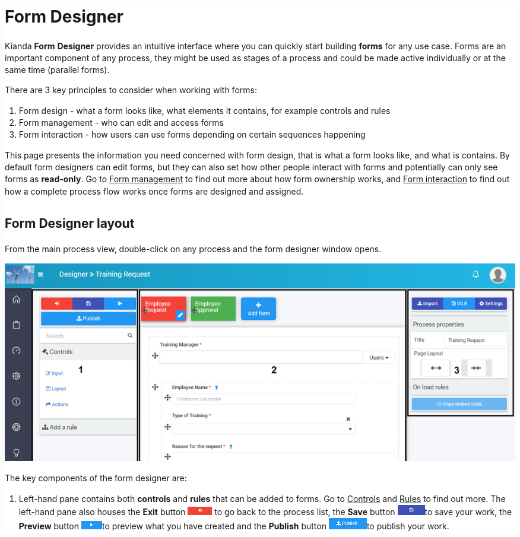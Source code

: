 # Form Designer

Kianda **Form** **Designer** provides an intuitive interface where you can quickly start building **forms** for any use case. Forms are an important component of any process, they might be used as stages of a process and could be made active individually or at the same time (parallel forms).

There are 3 key principles to consider when working with forms:

1) Form design - what a form looks like, what elements it contains, for example controls and rules
2) Form management - who can edit and access forms
3) Form interaction - how users can use forms depending on certain sequences happening

This page presents the information you need concerned with form design, that is what a form looks like, and what is contains. By default form designers can edit forms, but they can also set how other people interact with forms and potentially can only see forms as **read-only**. Go to [Form management](form_management.md) to find out more about how form ownership works, and [Form interaction](form_interaction.md) to find out how a complete process flow works once forms are designed and assigned. 



## Form Designer layout ##

From the main process view, double-click on any process and the form designer window opens.

![Form Designer](images/formlayout.png)

The key components of the form designer are:

1. Left-hand pane contains both **controls** and **rules** that can be added to forms. Go to [Controls](fields/README.md) and [Rules](rules/README.md) to find out more. The left-hand pane also houses the **Exit** button ![Exit process](images/exitdesign.png) to go back to the process list, the **Save** button ![Save button](images/save.png)to save your work, the **Preview** button ![Preview](images/preview.png)to preview what you have created and the **Publish** button ![Publish button](images/publish.png)to publish your work. 
